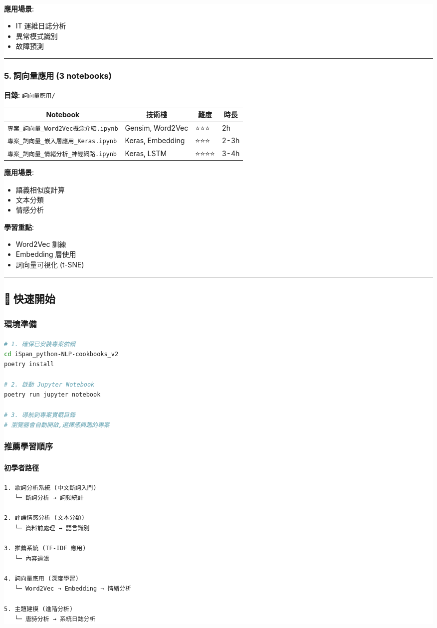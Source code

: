 **應用場景**:
- IT 運維日誌分析
- 異常模式識別
- 故障預測

---

### 5. 詞向量應用 (3 notebooks)

**目錄**: `詞向量應用/`

| Notebook | 技術棧 | 難度 | 時長 |
|---------|--------|------|------|
| `專案_詞向量_Word2Vec概念介紹.ipynb` | Gensim, Word2Vec | ⭐⭐⭐ | 2h |
| `專案_詞向量_嵌入層應用_Keras.ipynb` | Keras, Embedding | ⭐⭐⭐ | 2-3h |
| `專案_詞向量_情緒分析_神經網路.ipynb` | Keras, LSTM | ⭐⭐⭐⭐ | 3-4h |

**應用場景**:
- 語義相似度計算
- 文本分類
- 情感分析

**學習重點**:
- Word2Vec 訓練
- Embedding 層使用
- 詞向量可視化 (t-SNE)

---

## 🚀 快速開始

### 環境準備

```bash
# 1. 確保已安裝專案依賴
cd iSpan_python-NLP-cookbooks_v2
poetry install

# 2. 啟動 Jupyter Notebook
poetry run jupyter notebook

# 3. 導航到專案實戰目錄
# 瀏覽器會自動開啟,選擇感興趣的專案
```

### 推薦學習順序

#### **初學者路徑**
```
1. 歌詞分析系統 (中文斷詞入門)
   └─ 斷詞分析 → 詞頻統計

2. 評論情感分析 (文本分類)
   └─ 資料前處理 → 語言識別

3. 推薦系統 (TF-IDF 應用)
   └─ 內容過濾

4. 詞向量應用 (深度學習)
   └─ Word2Vec → Embedding → 情緒分析

5. 主題建模 (進階分析)
   └─ 唐詩分析 → 系統日誌分析
```